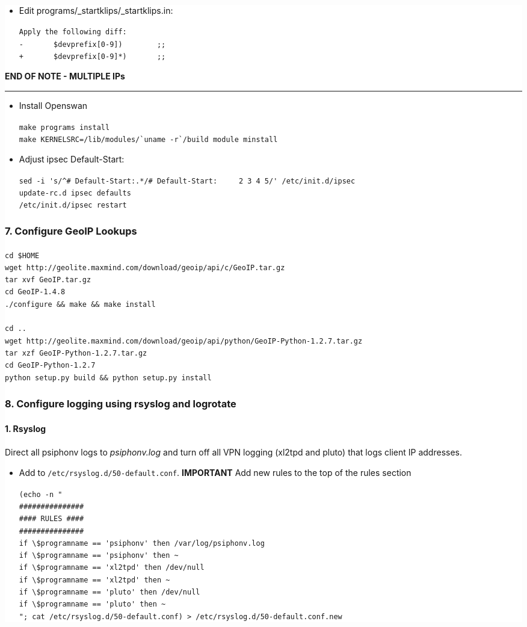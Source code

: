 * Edit programs/_startklips/_startklips.in:
    ```
    Apply the following diff:
    -       $devprefix[0-9])        ;;
    +       $devprefix[0-9]*)       ;;
    ```

**END OF NOTE - MULTIPLE IPs**

--------------------------------------------------------------------------------

* Install Openswan
    ```
    make programs install
    make KERNELSRC=/lib/modules/`uname -r`/build module minstall
    ```

* Adjust ipsec Default-Start:
    ```
    sed -i 's/^# Default-Start:.*/# Default-Start:     2 3 4 5/' /etc/init.d/ipsec
    update-rc.d ipsec defaults
    /etc/init.d/ipsec restart
    ```

### 7. Configure GeoIP Lookups

```
cd $HOME
wget http://geolite.maxmind.com/download/geoip/api/c/GeoIP.tar.gz
tar xvf GeoIP.tar.gz
cd GeoIP-1.4.8
./configure && make && make install

cd ..
wget http://geolite.maxmind.com/download/geoip/api/python/GeoIP-Python-1.2.7.tar.gz
tar xzf GeoIP-Python-1.2.7.tar.gz
cd GeoIP-Python-1.2.7
python setup.py build && python setup.py install
```

### 8. Configure logging using rsyslog and logrotate

#### 1. Rsyslog

Direct all psiphonv logs to *psiphonv.log* and turn off all VPN logging 
(xl2tpd and pluto) that logs client IP addresses.

* Add to `/etc/rsyslog.d/50-default.conf`.  **IMPORTANT** Add new rules to the 
  top of the rules section
    ```
    (echo -n "
    ###############
    #### RULES ####
    ###############
    if \$programname == 'psiphonv' then /var/log/psiphonv.log
    if \$programname == 'psiphonv' then ~
    if \$programname == 'xl2tpd' then /dev/null
    if \$programname == 'xl2tpd' then ~
    if \$programname == 'pluto' then /dev/null
    if \$programname == 'pluto' then ~
    "; cat /etc/rsyslog.d/50-default.conf) > /etc/rsyslog.d/50-default.conf.new
